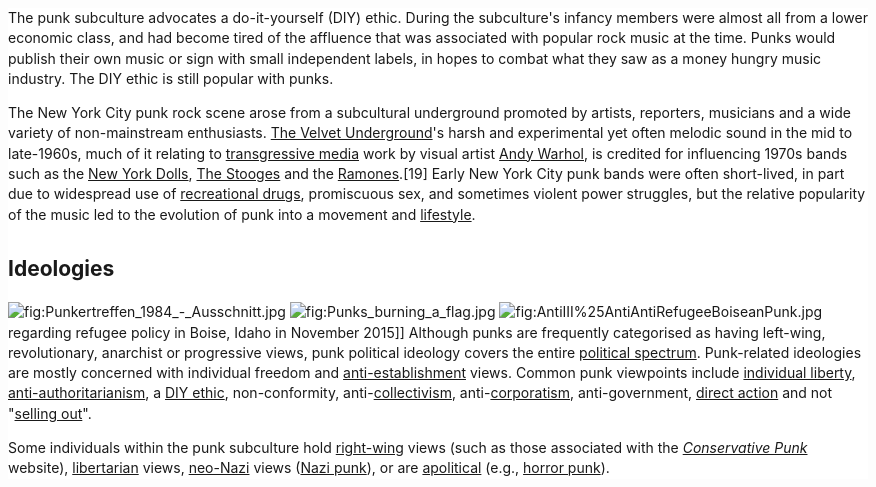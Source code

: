 The punk subculture advocates a do-it-yourself (DIY) ethic. During the
subculture's infancy members were almost all from a lower economic
class, and had become tired of the affluence that was associated with
popular rock music at the time. Punks would publish their own music or
sign with small independent labels, in hopes to combat what they saw as
a money hungry music industry. The DIY ethic is still popular with
punks.

The New York City punk rock scene arose from a subcultural underground
promoted by artists, reporters, musicians and a wide variety of
non-mainstream enthusiasts. [The Velvet
Underground](The_Velvet_Underground "wikilink")'s harsh and experimental
yet often melodic sound in the mid to late-1960s, much of it relating to
[transgressive media](Transgressive_art "wikilink") work by visual
artist [Andy Warhol](Andy_Warhol "wikilink"), is credited for
influencing 1970s bands such as the [New York
Dolls](New_York_Dolls "wikilink"), [The Stooges](The_Stooges "wikilink")
and the [Ramones](Ramones "wikilink").[19] Early New York City punk
bands were often short-lived, in part due to widespread use of
[recreational drugs](Recreational_drug_use "wikilink"), promiscuous sex,
and sometimes violent power struggles, but the relative popularity of
the music led to the evolution of punk into a movement and
[lifestyle](Lifestyle_(sociology) "wikilink").

## Ideologies

![](Punkertreffen_1984_-_Ausschnitt.jpg "fig:Punkertreffen_1984_-_Ausschnitt.jpg")
![](Punks_burning_a_flag.jpg "fig:Punks_burning_a_flag.jpg")
![](AntiIII%25AntiAntiRefugeeBoiseanPunk.jpg "fig:AntiIII%25AntiAntiRefugeeBoiseanPunk.jpg")
regarding refugee policy in Boise, Idaho in November 2015\]\] Although
punks are frequently categorised as having left-wing, revolutionary,
anarchist or progressive views, punk political ideology covers the
entire [political spectrum](political_spectrum "wikilink"). Punk-related
ideologies are mostly concerned with individual freedom and
[anti-establishment](anti-establishment "wikilink") views. Common punk
viewpoints include [individual liberty](Civil_liberties "wikilink"),
[anti-authoritarianism](anti-authoritarianism "wikilink"), a [DIY
ethic](DIY_ethic "wikilink"), non-conformity,
anti-[collectivism](collectivism "wikilink"),
anti-[corporatism](corporatism "wikilink"), anti-government, [direct
action](direct_action "wikilink") and not "[selling
out](selling_out "wikilink")".

Some individuals within the punk subculture hold
[right-wing](Right-wing_politics "wikilink") views (such as those
associated with the *[Conservative Punk](Conservative_Punk "wikilink")*
website), [libertarian](Libertarianism "wikilink") views,
[neo-Nazi](Neo-Nazism "wikilink") views ([Nazi
punk](Nazi_punk "wikilink")), or are [apolitical](apolitical "wikilink")
(e.g., [horror punk](horror_punk "wikilink")).
